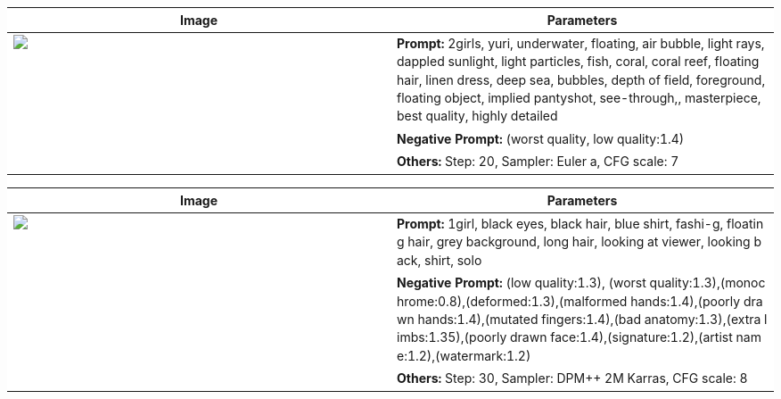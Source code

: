 



<table style="width:100%">
<thead>
<tr>
<th style="width:50%" align="center" >Image</th>
<th style="width:50%" align="center">Parameters</th>
</tr>
</thead>
<tbody>
<tr>
<td style="word-break: break-all;" align="left" rowspan="3"><img src="https://image.civitai.com/xG1nkqKTMzGDvpLrqFT7WA/4a340030-0519-437b-d998-1760e4769f00/width=1024/4a340030-0519-437b-d998-1760e4769f00.jpeg"></td>
<td style="word-break: break-all;" align="left" colspan="1"><b>Prompt:</b> <lora:tando-style_v5.3:1>
2girls, yuri, underwater, floating, air bubble, light rays, dappled sunlight, light particles, fish, coral, coral reef, floating hair, linen dress, deep sea, bubbles, depth of field, foreground, floating object, implied pantyshot, see-through,, masterpiece, best quality, highly detailed </td>
</tr>
<tr>
<td style="word-break: break-all;" align="left"><b>Negative Prompt:</b> (worst quality, low quality:1.4) </td>
</tr>
<tr>
<td style="word-break: break-all;" align="left"><b>Others:</b> Step: 20, Sampler: Euler a, CFG scale: 7 </td>
</tr>
</tbody>
</table>





<table style="width:100%">
<thead>
<tr>
<th style="width:50%" align="center" >Image</th>
<th style="width:50%" align="center">Parameters</th>
</tr>
</thead>
<tbody>
<tr>
<td style="word-break: break-all;" align="left" rowspan="3"><img src="https://image.civitai.com/xG1nkqKTMzGDvpLrqFT7WA/e2ef5f10-cafb-41a8-9310-eafce8cde700/width=1024/e2ef5f10-cafb-41a8-9310-eafce8cde700.jpeg"></td>
<td style="word-break: break-all;" align="left" colspan="1"><b>Prompt:</b> 1girl, black eyes, black hair, blue shirt, fashi-g, floating hair, grey background, long hair, looking at viewer, looking back, shirt, solo </td>
</tr>
<tr>
<td style="word-break: break-all;" align="left"><b>Negative Prompt:</b> (low quality:1.3), (worst quality:1.3),(monochrome:0.8),(deformed:1.3),(malformed hands:1.4),(poorly drawn hands:1.4),(mutated fingers:1.4),(bad anatomy:1.3),(extra limbs:1.35),(poorly drawn face:1.4),(signature:1.2),(artist name:1.2),(watermark:1.2) </td>
</tr>
<tr>
<td style="word-break: break-all;" align="left"><b>Others:</b> Step: 30, Sampler: DPM++ 2M Karras, CFG scale: 8 </td>
</tr>
</tbody>
</table>
